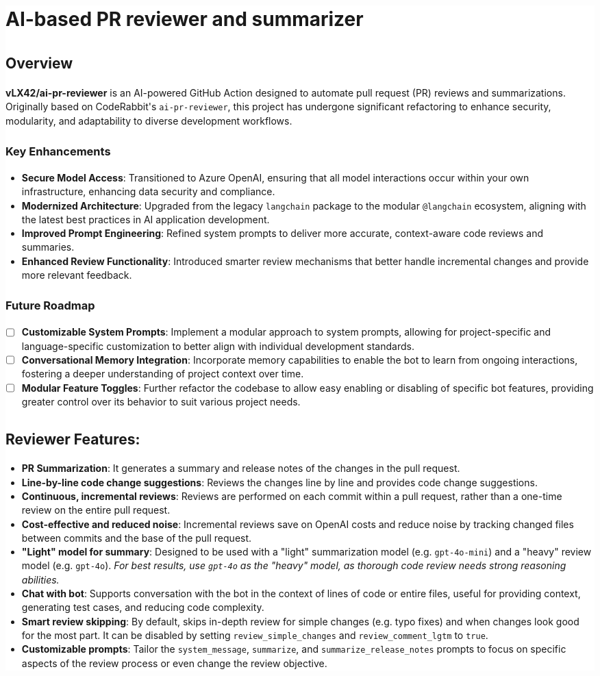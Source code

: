 # AI-based PR reviewer and summarizer

## Overview

**vLX42/ai-pr-reviewer** is an AI-powered GitHub Action designed to automate pull request (PR) reviews and summarizations. Originally based on CodeRabbit's `ai-pr-reviewer`, this project has undergone significant refactoring to enhance security, modularity, and adaptability to diverse development workflows.

### Key Enhancements

- **Secure Model Access**: Transitioned to Azure OpenAI, ensuring that all model interactions occur within your own infrastructure, enhancing data security and compliance.
- **Modernized Architecture**: Upgraded from the legacy `langchain` package to the modular `@langchain` ecosystem, aligning with the latest best practices in AI application development.
- **Improved Prompt Engineering**: Refined system prompts to deliver more accurate, context-aware code reviews and summaries.
- **Enhanced Review Functionality**: Introduced smarter review mechanisms that better handle incremental changes and provide more relevant feedback.

### Future Roadmap

- [ ] **Customizable System Prompts**: Implement a modular approach to system prompts, allowing for project-specific and language-specific customization to better align with individual development standards.
- [ ] **Conversational Memory Integration**: Incorporate memory capabilities to enable the bot to learn from ongoing interactions, fostering a deeper understanding of project context over time.
- [ ] **Modular Feature Toggles**: Further refactor the codebase to allow easy enabling or disabling of specific bot features, providing greater control over its behavior to suit various project needs.

## Reviewer Features:

- **PR Summarization**: It generates a summary and release notes of the changes
  in the pull request.
- **Line-by-line code change suggestions**: Reviews the changes line by line and
  provides code change suggestions.
- **Continuous, incremental reviews**: Reviews are performed on each commit
  within a pull request, rather than a one-time review on the entire pull
  request.
- **Cost-effective and reduced noise**: Incremental reviews save on OpenAI costs
  and reduce noise by tracking changed files between commits and the base of the
  pull request.
- **"Light" model for summary**: Designed to be used with a "light"
  summarization model (e.g. `gpt-4o-mini`) and a "heavy" review model (e.g.
  `gpt-4o`). _For best results, use `gpt-4o` as the "heavy" model, as thorough
  code review needs strong reasoning abilities._
- **Chat with bot**: Supports conversation with the bot in the context of lines
  of code or entire files, useful for providing context, generating test cases,
  and reducing code complexity.
- **Smart review skipping**: By default, skips in-depth review for simple
  changes (e.g. typo fixes) and when changes look good for the most part. It can
  be disabled by setting `review_simple_changes` and `review_comment_lgtm` to
  `true`.
- **Customizable prompts**: Tailor the `system_message`, `summarize`, and
  `summarize_release_notes` prompts to focus on specific aspects of the review
  process or even change the review objective.

